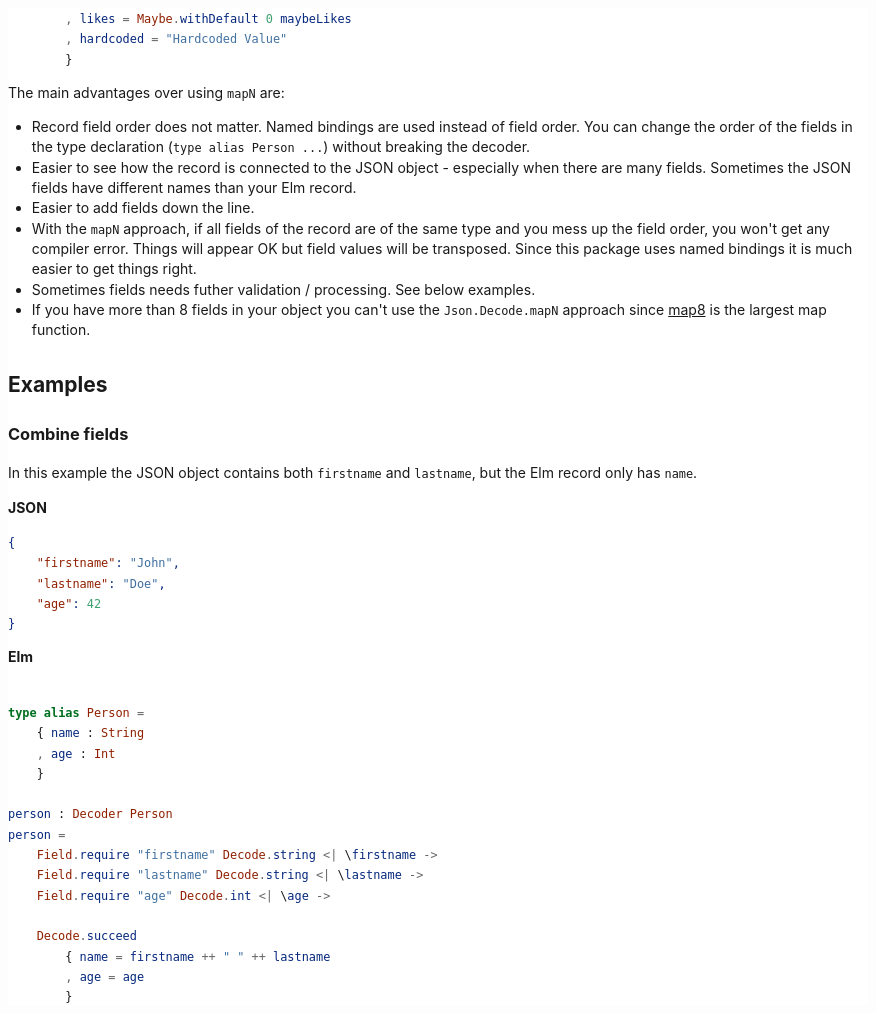 ```elm
        , likes = Maybe.withDefault 0 maybeLikes
        , hardcoded = "Hardcoded Value"
        }
```

The main advantages over using `mapN` are:

* Record field order does not matter. Named bindings are used instead of field order. You can change the order of the fields in the type declaration (`type alias Person ...`) without breaking the decoder.
* Easier to see how the record is connected to the JSON object - especially when there are many fields. Sometimes the JSON fields have different names than your Elm record.
* Easier to add fields down the line.
* With the `mapN` approach, if all fields of the record are of the same type and you mess up the field order, you won't get any compiler error. Things will appear OK but field values will be transposed. Since this package uses named bindings it is much easier to get things right.
* Sometimes fields needs futher validation / processing. See below examples.
* If you have more than 8 fields in your object you can't use the `Json.Decode.mapN` approach since [map8](https://package.elm-lang.org/packages/elm/json/latest/Json-Decode#map8) is the largest map function.

## Examples

### Combine fields

In this example the JSON object contains both `firstname` and `lastname`, but the Elm record only has `name`.

**JSON**
```json
{
    "firstname": "John",
    "lastname": "Doe",
    "age": 42
}
```
**Elm**
```elm

type alias Person =
    { name : String
    , age : Int
    }
    
person : Decoder Person
person =
    Field.require "firstname" Decode.string <| \firstname ->
    Field.require "lastname" Decode.string <| \lastname ->
    Field.require "age" Decode.int <| \age ->
    
    Decode.succeed
        { name = firstname ++ " " ++ lastname
        , age = age
        }
```
